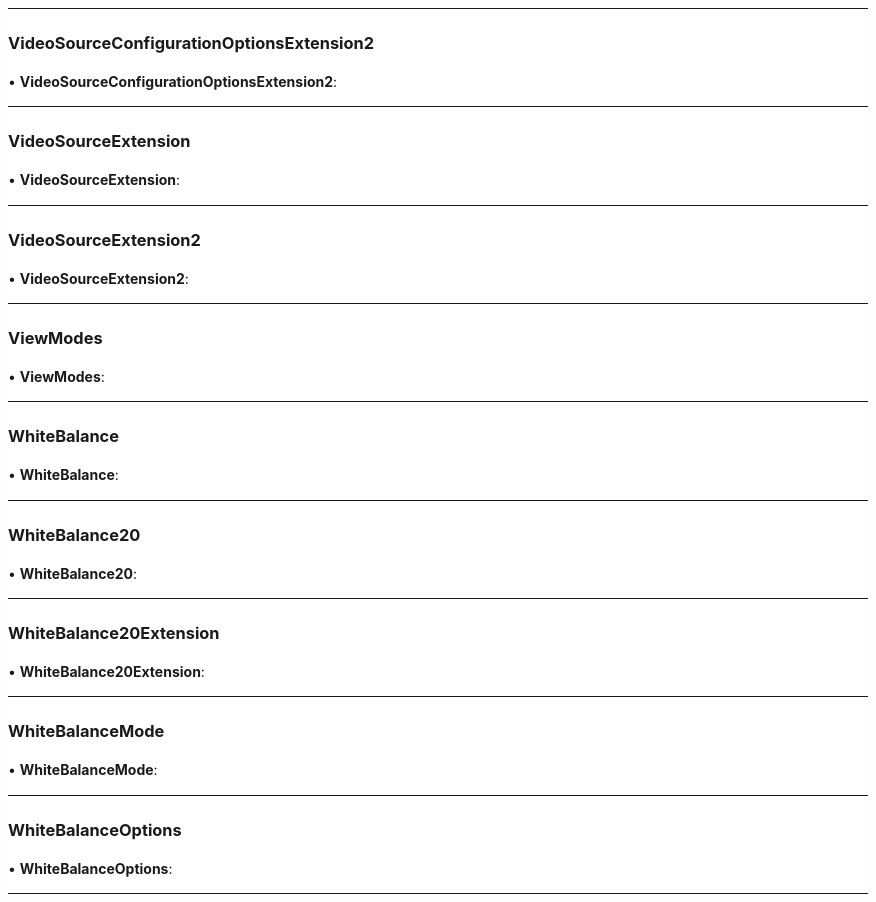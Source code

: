 ___

###  VideoSourceConfigurationOptionsExtension2

• **VideoSourceConfigurationOptionsExtension2**:

___

###  VideoSourceExtension

• **VideoSourceExtension**:

___

###  VideoSourceExtension2

• **VideoSourceExtension2**:

___

###  ViewModes

• **ViewModes**:

___

###  WhiteBalance

• **WhiteBalance**:

___

###  WhiteBalance20

• **WhiteBalance20**:

___

###  WhiteBalance20Extension

• **WhiteBalance20Extension**:

___

###  WhiteBalanceMode

• **WhiteBalanceMode**:

___

###  WhiteBalanceOptions

• **WhiteBalanceOptions**:

___
